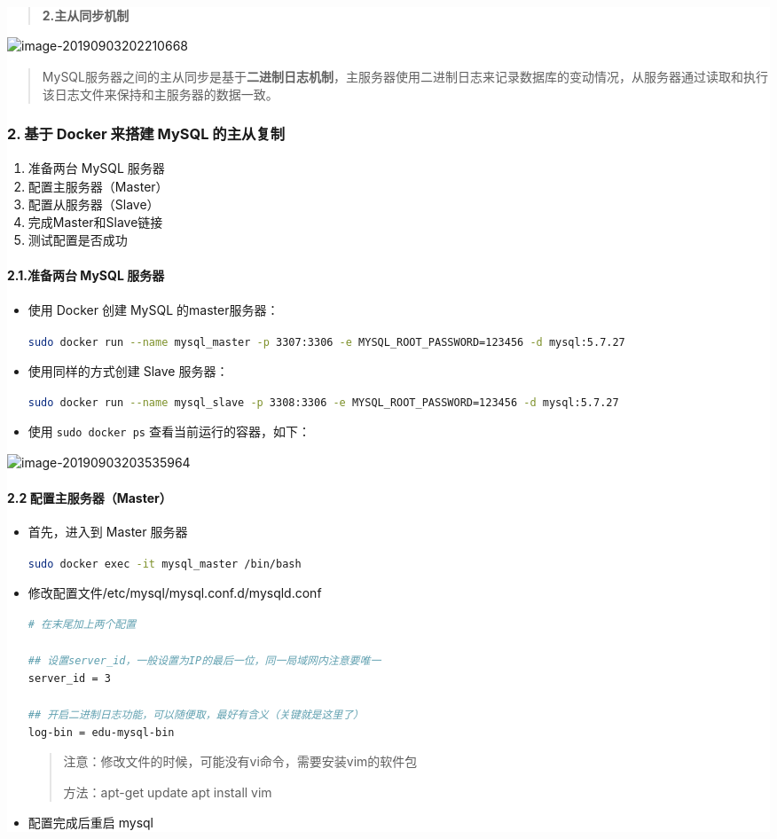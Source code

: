> **2.主从同步机制**

![image-20190903202210668](day08.assets/image-20190903202210668.png)

> MySQL服务器之间的主从同步是基于**二进制日志机制**，主服务器使用二进制日志来记录数据库的变动情况，从服务器通过读取和执行该日志文件来保持和主服务器的数据一致。



### 2. 基于 Docker 来搭建 MySQL 的主从复制

1. 准备两台 MySQL 服务器
2. 配置主服务器（Master）
3. 配置从服务器（Slave）
4. 完成Master和Slave链接
5. 测试配置是否成功

####  2.1.准备两台 MySQL 服务器

- 使用 Docker 创建 MySQL 的master服务器：

  ```bash
  sudo docker run --name mysql_master -p 3307:3306 -e MYSQL_ROOT_PASSWORD=123456 -d mysql:5.7.27
  ```

- 使用同样的方式创建 Slave 服务器：

  ```bash
  sudo docker run --name mysql_slave -p 3308:3306 -e MYSQL_ROOT_PASSWORD=123456 -d mysql:5.7.27
  ```

- 使用 `sudo docker ps` 查看当前运行的容器，如下：

![image-20190903203535964](day08.assets/image-20190903203535964.png)

#### 2.2 配置主服务器（Master）

- 首先，进入到 Master 服务器

  ```bash
  sudo docker exec -it mysql_master /bin/bash
  ```

- 修改配置文件/etc/mysql/mysql.conf.d/mysqld.conf

  ```bash
  # 在末尾加上两个配置
  
  ## 设置server_id，一般设置为IP的最后一位，同一局域网内注意要唯一
  server_id = 3
  
  ## 开启二进制日志功能，可以随便取，最好有含义（关键就是这里了）
  log-bin = edu-mysql-bin
  ```

  > 注意：修改文件的时候，可能没有vi命令，需要安装vim的软件包
  >
  > 方法：apt-get update     apt install vim

- 配置完成后重启 mysql
